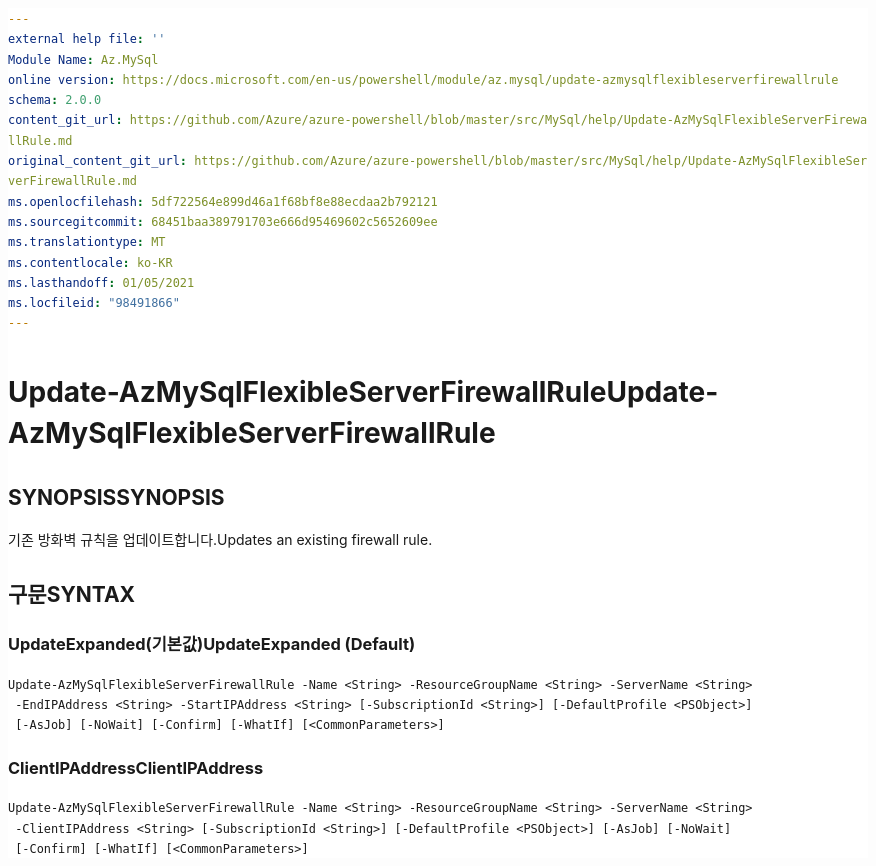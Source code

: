 ```yaml
---
external help file: ''
Module Name: Az.MySql
online version: https://docs.microsoft.com/en-us/powershell/module/az.mysql/update-azmysqlflexibleserverfirewallrule
schema: 2.0.0
content_git_url: https://github.com/Azure/azure-powershell/blob/master/src/MySql/help/Update-AzMySqlFlexibleServerFirewallRule.md
original_content_git_url: https://github.com/Azure/azure-powershell/blob/master/src/MySql/help/Update-AzMySqlFlexibleServerFirewallRule.md
ms.openlocfilehash: 5df722564e899d46a1f68bf8e88ecdaa2b792121
ms.sourcegitcommit: 68451baa389791703e666d95469602c5652609ee
ms.translationtype: MT
ms.contentlocale: ko-KR
ms.lasthandoff: 01/05/2021
ms.locfileid: "98491866"
---
```

# <span data-ttu-id="af9b8-101">Update-AzMySqlFlexibleServerFirewallRule</span><span class="sxs-lookup"><span data-stu-id="af9b8-101">Update-AzMySqlFlexibleServerFirewallRule</span></span>

## <span data-ttu-id="af9b8-102">SYNOPSIS</span><span class="sxs-lookup"><span data-stu-id="af9b8-102">SYNOPSIS</span></span>
<span data-ttu-id="af9b8-103">기존 방화벽 규칙을 업데이트합니다.</span><span class="sxs-lookup"><span data-stu-id="af9b8-103">Updates an existing firewall rule.</span></span>

## <span data-ttu-id="af9b8-104">구문</span><span class="sxs-lookup"><span data-stu-id="af9b8-104">SYNTAX</span></span>

### <span data-ttu-id="af9b8-105">UpdateExpanded(기본값)</span><span class="sxs-lookup"><span data-stu-id="af9b8-105">UpdateExpanded (Default)</span></span>
```
Update-AzMySqlFlexibleServerFirewallRule -Name <String> -ResourceGroupName <String> -ServerName <String>
 -EndIPAddress <String> -StartIPAddress <String> [-SubscriptionId <String>] [-DefaultProfile <PSObject>]
 [-AsJob] [-NoWait] [-Confirm] [-WhatIf] [<CommonParameters>]
```

### <span data-ttu-id="af9b8-106">ClientIPAddress</span><span class="sxs-lookup"><span data-stu-id="af9b8-106">ClientIPAddress</span></span>
```
Update-AzMySqlFlexibleServerFirewallRule -Name <String> -ResourceGroupName <String> -ServerName <String>
 -ClientIPAddress <String> [-SubscriptionId <String>] [-DefaultProfile <PSObject>] [-AsJob] [-NoWait]
 [-Confirm] [-WhatIf] [<CommonParameters>]
```
